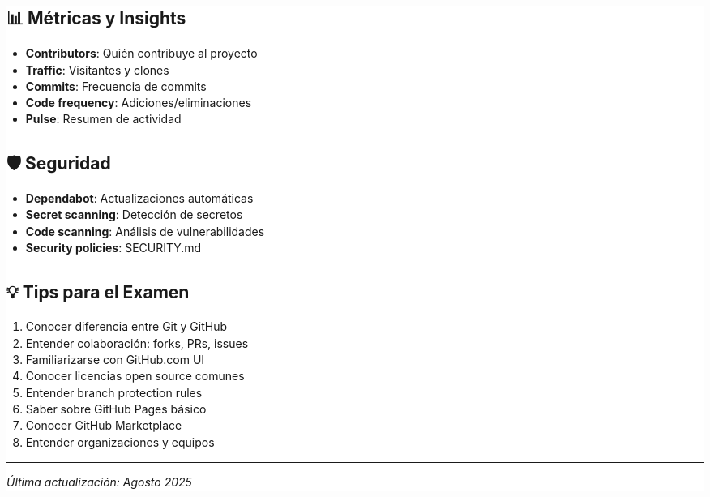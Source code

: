 ## 📊 Métricas y Insights
- **Contributors**: Quién contribuye al proyecto
- **Traffic**: Visitantes y clones
- **Commits**: Frecuencia de commits
- **Code frequency**: Adiciones/eliminaciones
- **Pulse**: Resumen de actividad

## 🛡️ Seguridad
- **Dependabot**: Actualizaciones automáticas
- **Secret scanning**: Detección de secretos
- **Code scanning**: Análisis de vulnerabilidades
- **Security policies**: SECURITY.md

## 💡 Tips para el Examen
1. Conocer diferencia entre Git y GitHub
2. Entender colaboración: forks, PRs, issues
3. Familiarizarse con GitHub.com UI
4. Conocer licencias open source comunes
5. Entender branch protection rules
6. Saber sobre GitHub Pages básico
7. Conocer GitHub Marketplace
8. Entender organizaciones y equipos

---
*Última actualización: Agosto 2025*